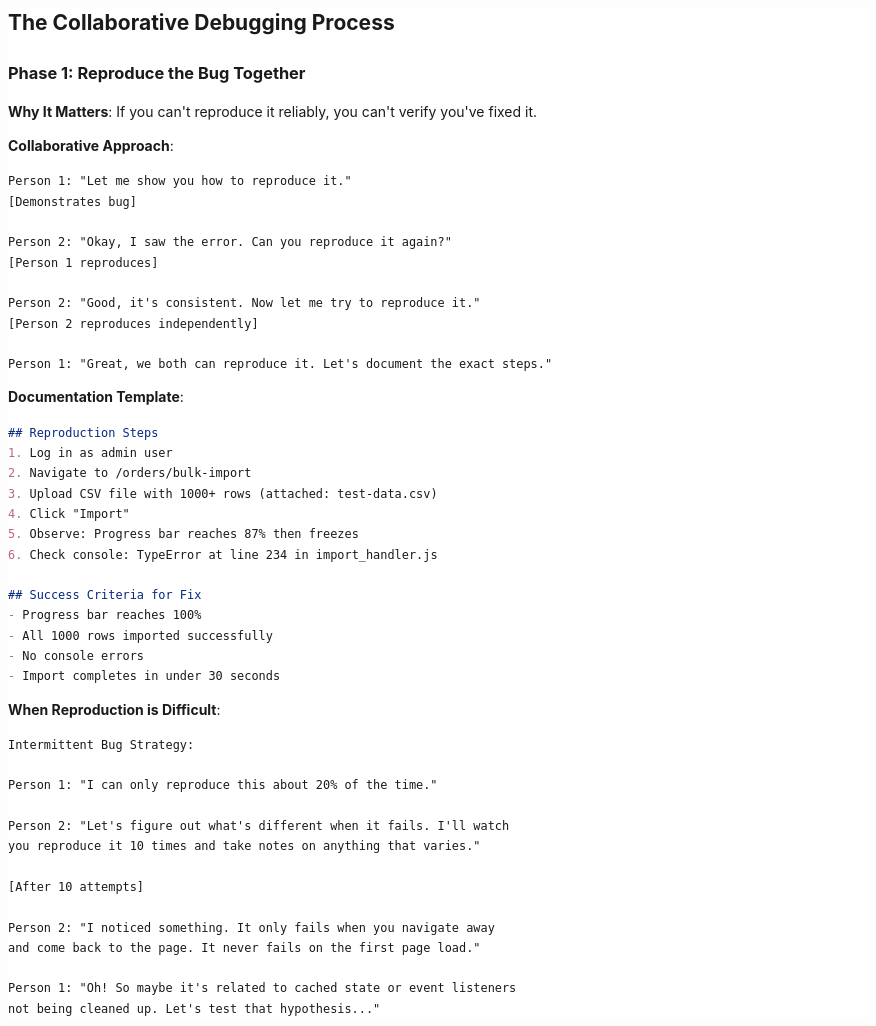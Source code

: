## The Collaborative Debugging Process

### Phase 1: Reproduce the Bug Together

**Why It Matters**: If you can't reproduce it reliably, you can't verify you've fixed it.

**Collaborative Approach**:

```
Person 1: "Let me show you how to reproduce it."
[Demonstrates bug]

Person 2: "Okay, I saw the error. Can you reproduce it again?"
[Person 1 reproduces]

Person 2: "Good, it's consistent. Now let me try to reproduce it."
[Person 2 reproduces independently]

Person 1: "Great, we both can reproduce it. Let's document the exact steps."
```

**Documentation Template**:
```markdown
## Reproduction Steps
1. Log in as admin user
2. Navigate to /orders/bulk-import
3. Upload CSV file with 1000+ rows (attached: test-data.csv)
4. Click "Import"
5. Observe: Progress bar reaches 87% then freezes
6. Check console: TypeError at line 234 in import_handler.js

## Success Criteria for Fix
- Progress bar reaches 100%
- All 1000 rows imported successfully
- No console errors
- Import completes in under 30 seconds
```

**When Reproduction is Difficult**:

```
Intermittent Bug Strategy:

Person 1: "I can only reproduce this about 20% of the time."

Person 2: "Let's figure out what's different when it fails. I'll watch
you reproduce it 10 times and take notes on anything that varies."

[After 10 attempts]

Person 2: "I noticed something. It only fails when you navigate away
and come back to the page. It never fails on the first page load."

Person 1: "Oh! So maybe it's related to cached state or event listeners
not being cleaned up. Let's test that hypothesis..."
```
